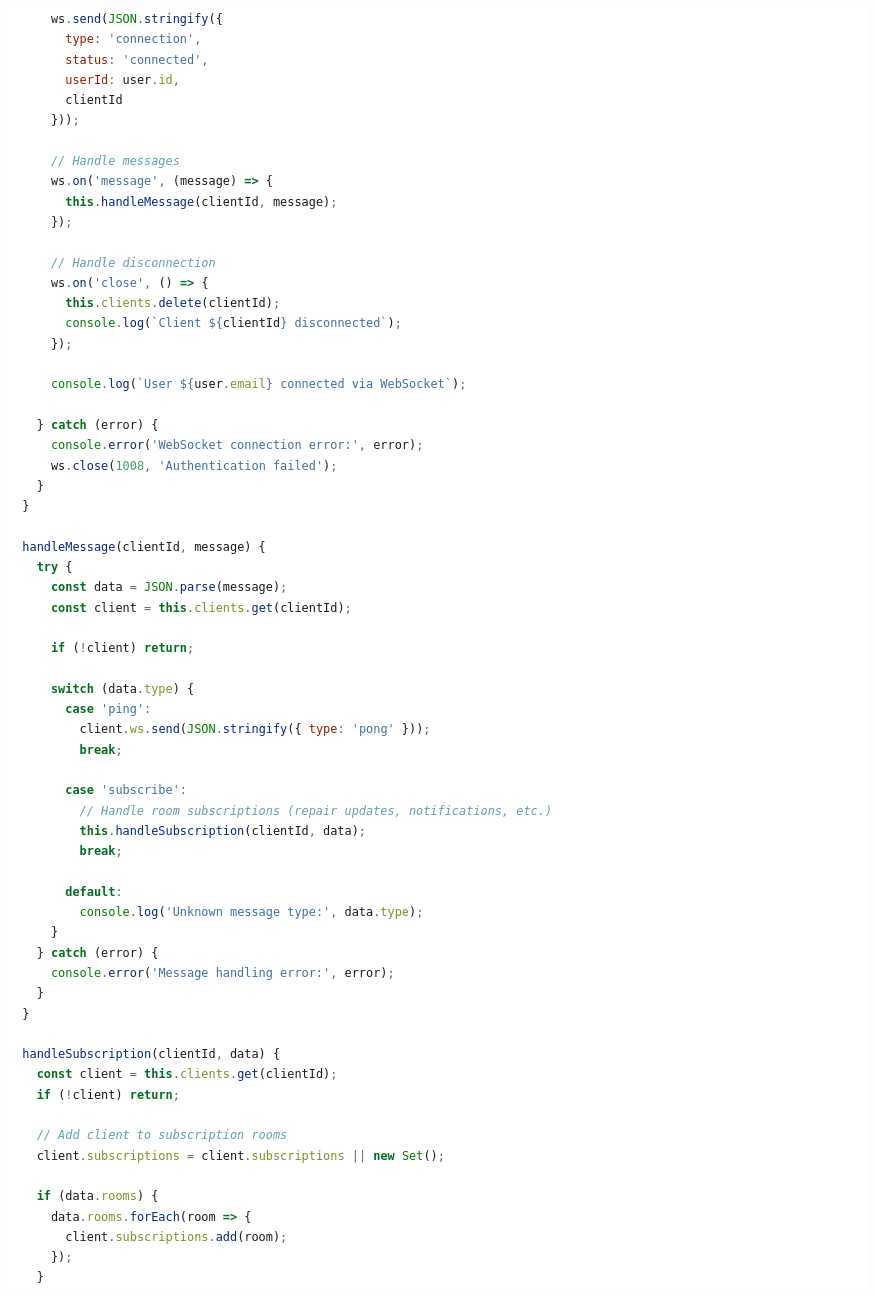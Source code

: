 ```javascript
      ws.send(JSON.stringify({
        type: 'connection',
        status: 'connected',
        userId: user.id,
        clientId
      }));

      // Handle messages
      ws.on('message', (message) => {
        this.handleMessage(clientId, message);
      });

      // Handle disconnection
      ws.on('close', () => {
        this.clients.delete(clientId);
        console.log(`Client ${clientId} disconnected`);
      });

      console.log(`User ${user.email} connected via WebSocket`);

    } catch (error) {
      console.error('WebSocket connection error:', error);
      ws.close(1008, 'Authentication failed');
    }
  }

  handleMessage(clientId, message) {
    try {
      const data = JSON.parse(message);
      const client = this.clients.get(clientId);

      if (!client) return;

      switch (data.type) {
        case 'ping':
          client.ws.send(JSON.stringify({ type: 'pong' }));
          break;
        
        case 'subscribe':
          // Handle room subscriptions (repair updates, notifications, etc.)
          this.handleSubscription(clientId, data);
          break;

        default:
          console.log('Unknown message type:', data.type);
      }
    } catch (error) {
      console.error('Message handling error:', error);
    }
  }

  handleSubscription(clientId, data) {
    const client = this.clients.get(clientId);
    if (!client) return;

    // Add client to subscription rooms
    client.subscriptions = client.subscriptions || new Set();
    
    if (data.rooms) {
      data.rooms.forEach(room => {
        client.subscriptions.add(room);
      });
    }
```